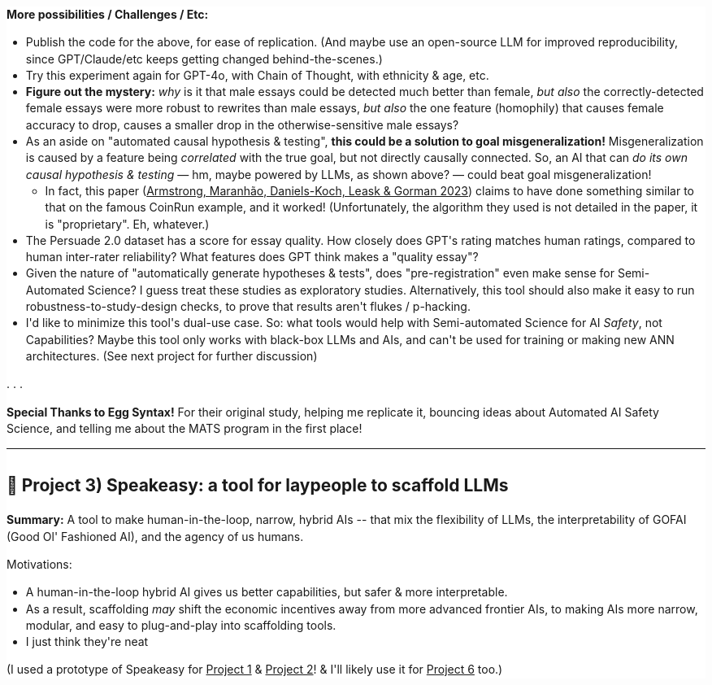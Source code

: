 **More possibilities / Challenges / Etc:**

* Publish the code for the above, for ease of replication. (And maybe use an open-source LLM for improved reproducibility, since GPT/Claude/etc keeps getting changed behind-the-scenes.)
* Try this experiment again for GPT-4o, with Chain of Thought, with ethnicity & age, etc.
* **Figure out the mystery:** *why* is it that male essays could be detected much better than female, *but also* the correctly-detected female essays were more robust to rewrites than male essays, *but also* the one feature (homophily) that causes female accuracy to drop, causes a smaller drop in the otherwise-sensitive male essays?
* As an aside on "automated causal hypothesis & testing", **this could be a solution to goal misgeneralization!** Misgeneralization is caused by a feature being *correlated* with the true goal, but not directly causally connected. So, an AI that can *do its own causal hypothesis & testing* — hm, maybe powered by LLMs, as shown above? — could beat goal misgeneralization!
	* In fact, this paper ([Armstrong, Maranhão, Daniels-Koch, Leask & Gorman 2023](https://arxiv.org/pdf/2309.16166)) claims to have done something similar to that on the famous CoinRun example, and it worked! (Unfortunately, the algorithm they used is not detailed in the paper, it is "proprietary". Eh, whatever.)
* The Persuade 2.0 dataset has a score for essay quality. How closely does GPT's rating matches human ratings, compared to human inter-rater reliability? What features does GPT think makes a "quality essay"?
* Given the nature of "automatically generate hypotheses & tests", does "pre-registration" even make sense for Semi-Automated Science? I guess treat these studies as exploratory studies. Alternatively, this tool should also make it easy to run robustness-to-study-design checks, to prove that results aren't flukes / p-hacking.
* I'd like to minimize this tool's dual-use case. So: what tools would help with Semi-automated Science for AI *Safety*, not Capabilities? Maybe this tool only works with black-box LLMs and AIs, and can't be used for training or making new ANN architectures. (See next project for further discussion)

. . .

**Special Thanks to Egg Syntax!**  For their original study, helping me replicate it, bouncing ideas about Automated AI Safety Science, and telling me about the MATS program in the first place!


---

<a id="project_3"></a>

## 💬 Project 3) Speakeasy: a tool for laypeople to scaffold LLMs

**Summary:** A tool to make human-in-the-loop, narrow, hybrid AIs -- that mix the flexibility of LLMs, the interpretability of GOFAI (Good Ol' Fashioned AI), and the agency of us humans.

Motivations:

* A human-in-the-loop hybrid AI gives us better capabilities, but safer & more interpretable.
* As a result, scaffolding *may* shift the economic incentives away from more advanced frontier AIs, to making AIs more narrow, modular, and easy to plug-and-play into scaffolding tools.
* I just think they're neat

(I used a prototype of Speakeasy for [Project 1](#project_1) & [Project 2](#project_2)! & I'll likely use it for [Project 6](#project_6) too.)
